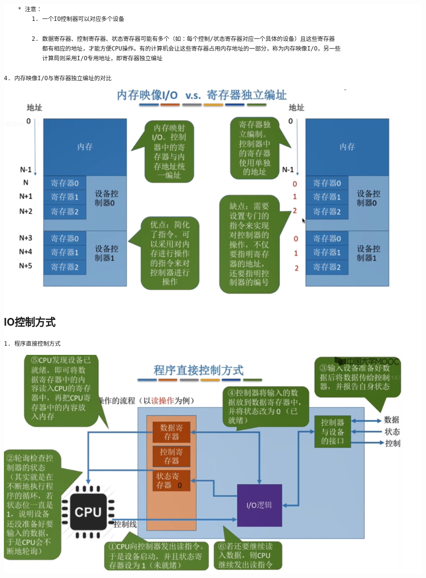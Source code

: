 
        * 注意：
            1. 一个IO控制器可以对应多个设备

            2. 数据寄存器、控制寄存器、状态寄存器可能有多个（如：每个控制/状态寄存器对应一个具体的设备）且这些寄存器
               都有相应的地址，才能方便CPU操作。有的计算机会让这些寄存器占用内存地址的一部分，称为内存映像I/O，另一些
               计算局则采用I/O专用地址，即寄存器独立编址

    4. 内存映像I/O与寄存器独立编址的对比
    
<img src="./img/img121.png" width=820>

## IO控制方式
    1. 程序直接控制方式

<img src="./img/img122.png" width=820>
